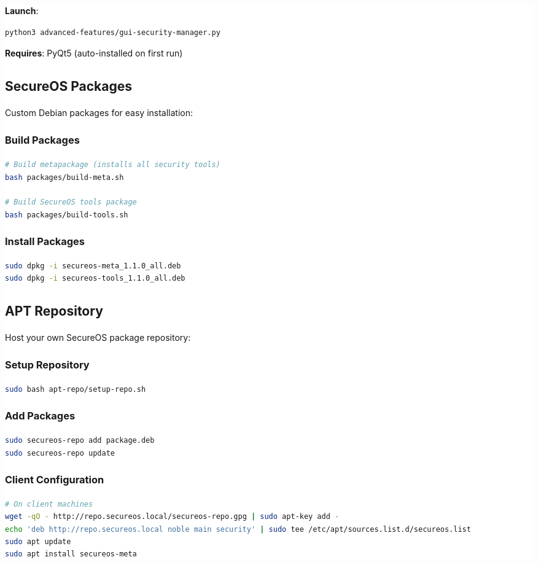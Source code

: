 **Launch**:
```bash
python3 advanced-features/gui-security-manager.py
```

**Requires**: PyQt5 (auto-installed on first run)

## SecureOS Packages

Custom Debian packages for easy installation:

### Build Packages

```bash
# Build metapackage (installs all security tools)
bash packages/build-meta.sh

# Build SecureOS tools package
bash packages/build-tools.sh
```

### Install Packages

```bash
sudo dpkg -i secureos-meta_1.1.0_all.deb
sudo dpkg -i secureos-tools_1.1.0_all.deb
```

## APT Repository

Host your own SecureOS package repository:

### Setup Repository

```bash
sudo bash apt-repo/setup-repo.sh
```

### Add Packages

```bash
sudo secureos-repo add package.deb
sudo secureos-repo update
```

### Client Configuration

```bash
# On client machines
wget -qO - http://repo.secureos.local/secureos-repo.gpg | sudo apt-key add -
echo 'deb http://repo.secureos.local noble main security' | sudo tee /etc/apt/sources.list.d/secureos.list
sudo apt update
sudo apt install secureos-meta
```
